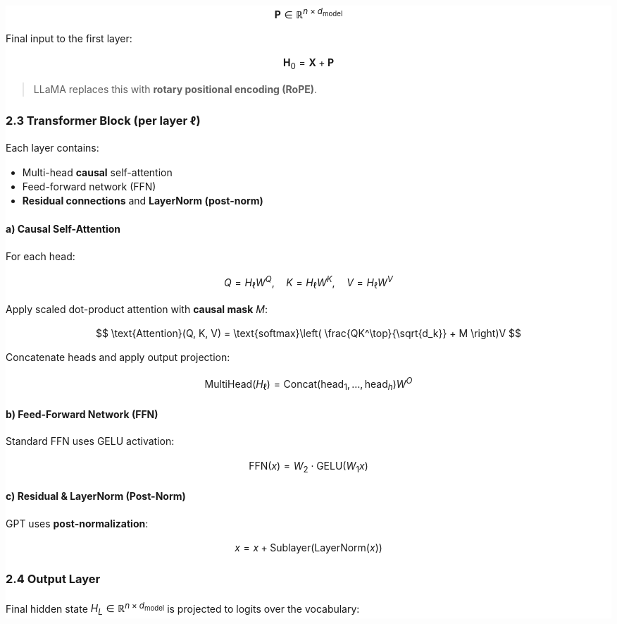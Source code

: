 $$
\mathbf{P} \in \mathbb{R}^{n \times d_{\text{model}}}
$$

Final input to the first layer:

$$
\mathbf{H}_0 = \mathbf{X} + \mathbf{P}
$$

> LLaMA replaces this with **rotary positional encoding (RoPE)**.

### 2.3 Transformer Block (per layer $\ell$)

Each layer contains:

- Multi-head **causal** self-attention
- Feed-forward network (FFN)
- **Residual connections** and **LayerNorm (post-norm)**

#### a) Causal Self-Attention

For each head:

$$
Q = H_\ell W^Q, \quad K = H_\ell W^K, \quad V = H_\ell W^V
$$

Apply scaled dot-product attention with **causal mask** $M$:

$$
\text{Attention}(Q, K, V) = \text{softmax}\left( \frac{QK^\top}{\sqrt{d_k}} + M \right)V
$$

Concatenate heads and apply output projection:

$$
\text{MultiHead}(H_\ell) = \text{Concat}(\text{head}_1, \dots, \text{head}_h)W^O
$$

#### b) Feed-Forward Network (FFN)

Standard FFN uses GELU activation:

$$
\text{FFN}(x) = W_2 \cdot \text{GELU}(W_1 x)
$$

#### c) Residual & LayerNorm (Post-Norm)

GPT uses **post-normalization**:

$$
x = x + \text{Sublayer}(\text{LayerNorm}(x))
$$

### 2.4 Output Layer
Final hidden state $H_L \in \mathbb{R}^{n \times d_{\text{model}}}$ is projected to logits over the vocabulary:
